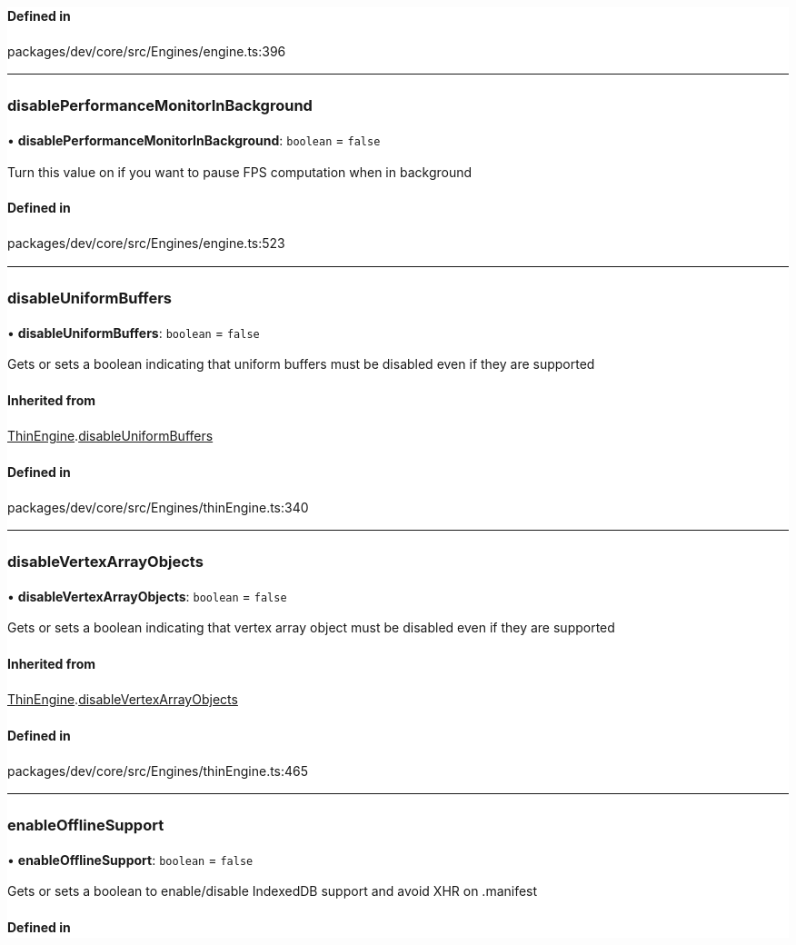 #### Defined in

packages/dev/core/src/Engines/engine.ts:396

___

### disablePerformanceMonitorInBackground

• **disablePerformanceMonitorInBackground**: `boolean` = `false`

Turn this value on if you want to pause FPS computation when in background

#### Defined in

packages/dev/core/src/Engines/engine.ts:523

___

### disableUniformBuffers

• **disableUniformBuffers**: `boolean` = `false`

Gets or sets a boolean indicating that uniform buffers must be disabled even if they are supported

#### Inherited from

[ThinEngine](ThinEngine.md).[disableUniformBuffers](ThinEngine.md#disableuniformbuffers)

#### Defined in

packages/dev/core/src/Engines/thinEngine.ts:340

___

### disableVertexArrayObjects

• **disableVertexArrayObjects**: `boolean` = `false`

Gets or sets a boolean indicating that vertex array object must be disabled even if they are supported

#### Inherited from

[ThinEngine](ThinEngine.md).[disableVertexArrayObjects](ThinEngine.md#disablevertexarrayobjects)

#### Defined in

packages/dev/core/src/Engines/thinEngine.ts:465

___

### enableOfflineSupport

• **enableOfflineSupport**: `boolean` = `false`

Gets or sets a boolean to enable/disable IndexedDB support and avoid XHR on .manifest

#### Defined in
